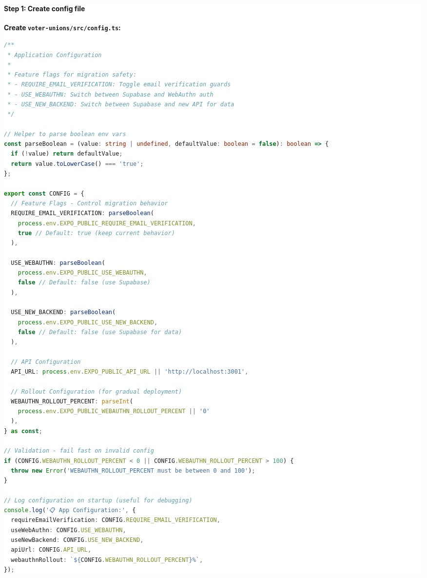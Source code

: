#### **Step 1: Create config file**

**Create `voter-unions/src/config.ts`:**

```typescript
/**
 * Application Configuration
 * 
 * Feature flags for migration safety:
 * - REQUIRE_EMAIL_VERIFICATION: Toggle email verification guards
 * - USE_WEBAUTHN: Switch between Supabase and WebAuthn auth
 * - USE_NEW_BACKEND: Switch between Supabase and new API for data
 */

// Helper to parse boolean env vars
const parseBoolean = (value: string | undefined, defaultValue: boolean = false): boolean => {
  if (!value) return defaultValue;
  return value.toLowerCase() === 'true';
};

export const CONFIG = {
  // Feature Flags - Control migration behavior
  REQUIRE_EMAIL_VERIFICATION: parseBoolean(
    process.env.EXPO_PUBLIC_REQUIRE_EMAIL_VERIFICATION,
    true // Default: true (keep current behavior)
  ),
  
  USE_WEBAUTHN: parseBoolean(
    process.env.EXPO_PUBLIC_USE_WEBAUTHN,
    false // Default: false (use Supabase)
  ),
  
  USE_NEW_BACKEND: parseBoolean(
    process.env.EXPO_PUBLIC_USE_NEW_BACKEND,
    false // Default: false (use Supabase for data)
  ),
  
  // API Configuration
  API_URL: process.env.EXPO_PUBLIC_API_URL || 'http://localhost:3001',
  
  // Rollout Configuration (for gradual deployment)
  WEBAUTHN_ROLLOUT_PERCENT: parseInt(
    process.env.EXPO_PUBLIC_WEBAUTHN_ROLLOUT_PERCENT || '0'
  ),
} as const;

// Validation - fail fast on invalid config
if (CONFIG.WEBAUTHN_ROLLOUT_PERCENT < 0 || CONFIG.WEBAUTHN_ROLLOUT_PERCENT > 100) {
  throw new Error('WEBAUTHN_ROLLOUT_PERCENT must be between 0 and 100');
}

// Log configuration on startup (useful for debugging)
console.log('📋 App Configuration:', {
  requireEmailVerification: CONFIG.REQUIRE_EMAIL_VERIFICATION,
  useWebAuthn: CONFIG.USE_WEBAUTHN,
  useNewBackend: CONFIG.USE_NEW_BACKEND,
  apiUrl: CONFIG.API_URL,
  webauthnRollout: `${CONFIG.WEBAUTHN_ROLLOUT_PERCENT}%`,
});
```
